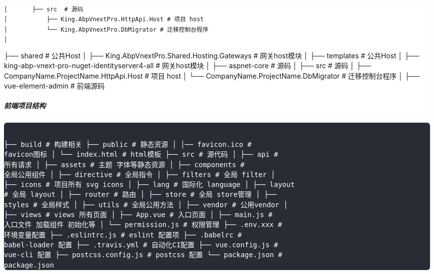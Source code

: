     │       ├── src  # 源码
    │           ├── King.AbpVnextPro.HttpApi.Host # 项目 host
    │           └── King.AbpVnextPro.DbMigrator # 迁移控制台程序
    │       
├── shared # 公共Host
│       ├── King.AbpVnextPro.Shared.Hosting.Gateways # 网关host模块
│
├── templates # 公共Host
│       ├── king-abp-vnext-pro-nuget-identityserver4-all # 网关host模块
│           ├── aspnet-core  # 源码
│               ├── src  # 源码
│                  ├── CompanyName.ProjectName.HttpApi.Host # 项目 host
│                   └── CompanyName.ProjectName.DbMigrator # 迁移控制台程序
│          ├── vue-element-admin  # 前端源码
 </pre>
</div>

##### 前端项目结构

<div >
  <pre style="background-color:#282c34;border-radius:6px;color:#fff;color:#fff">

├── build                      # 构建相关
├── public                     # 静态资源
│   │── favicon.ico            # favicon图标
│   └── index.html             # html模板
├── src                        # 源代码
│   ├── api                    # 所有请求
│   ├── assets                 # 主题 字体等静态资源
│   ├── components             # 全局公用组件
│   ├── directive              # 全局指令
│   ├── filters                # 全局 filter
│   ├── icons                  # 项目所有 svg icons
│   ├── lang                   # 国际化 language
│   ├── layout                 # 全局 layout
│   ├── router                 # 路由
│   ├── store                  # 全局 store管理
│   ├── styles                 # 全局样式
│   ├── utils                  # 全局公用方法
│   ├── vendor                 # 公用vendor
│   ├── views                  # views 所有页面
│   ├── App.vue                # 入口页面
│   ├── main.js                # 入口文件 加载组件 初始化等
│   └── permission.js          # 权限管理
├── .env.xxx                   # 环境变量配置
├── .eslintrc.js               # eslint 配置项
├── .babelrc                   # babel-loader 配置
├── .travis.yml                # 自动化CI配置
├── vue.config.js              # vue-cli 配置
├── postcss.config.js          # postcss 配置
└── package.json               # package.json
 </pre>
</div>
